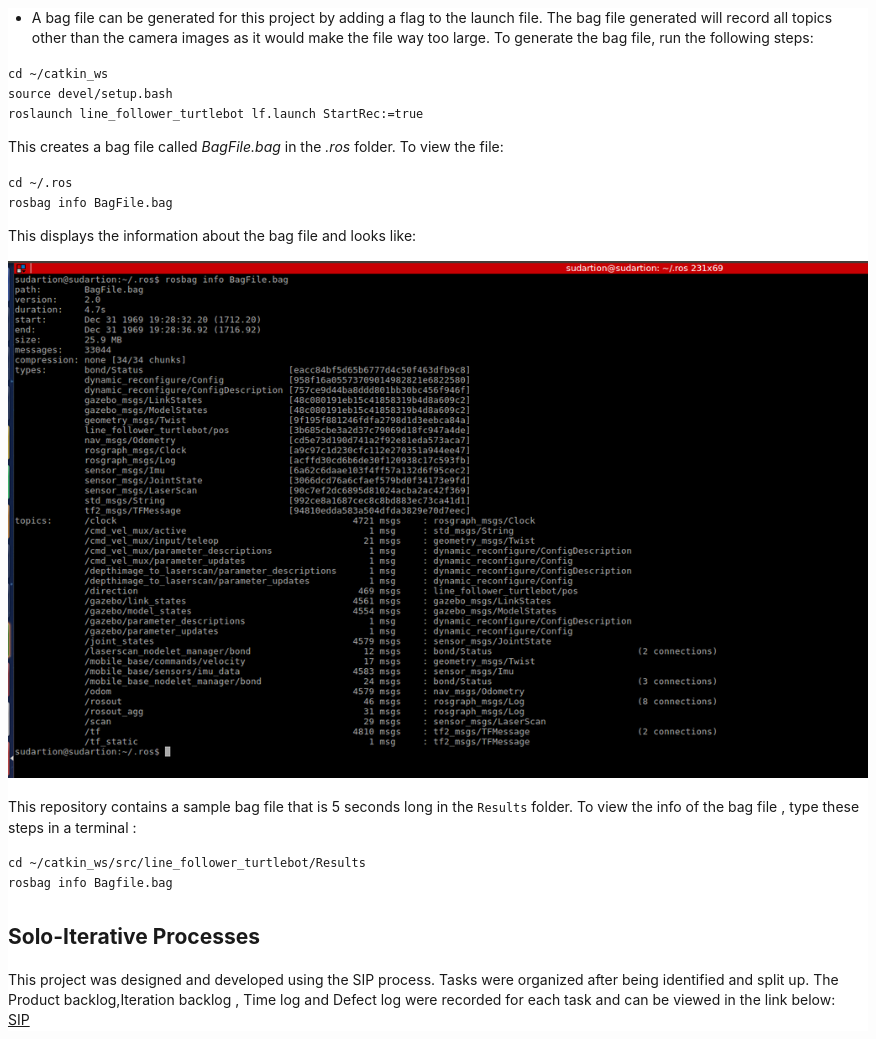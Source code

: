 * A bag file can be generated for this project by adding a flag to the launch file. The bag file generated will record all topics other than the camera images as it would make the file way too large. To generate the bag file, run the following steps:
```
cd ~/catkin_ws
source devel/setup.bash
roslaunch line_follower_turtlebot lf.launch StartRec:=true
```

This creates a bag file called *BagFile.bag* in the *.ros* folder. To view the file:

```
cd ~/.ros
rosbag info BagFile.bag
```
This displays the information about the bag file and looks like:

![alt text](Results/readme_images/bag.png "Bag File Info")

This repository contains a sample bag file that is 5 seconds long in the `Results` folder. To view the info of the bag file , type these steps in a terminal :
```
cd ~/catkin_ws/src/line_follower_turtlebot/Results
rosbag info Bagfile.bag
```

## Solo-Iterative Processes
This project was designed and developed using the SIP process. Tasks were organized after being identified and split up. The Product backlog,Iteration backlog , Time log and Defect log were recorded for each task and can be viewed in the link below:   
[SIP](https://docs.google.com/spreadsheets/d/1h3F1r1M49jn2B5hGm8tdiEN89Jc4dYUAVsPbGB_VrtQ/edit?usp=sharing)
